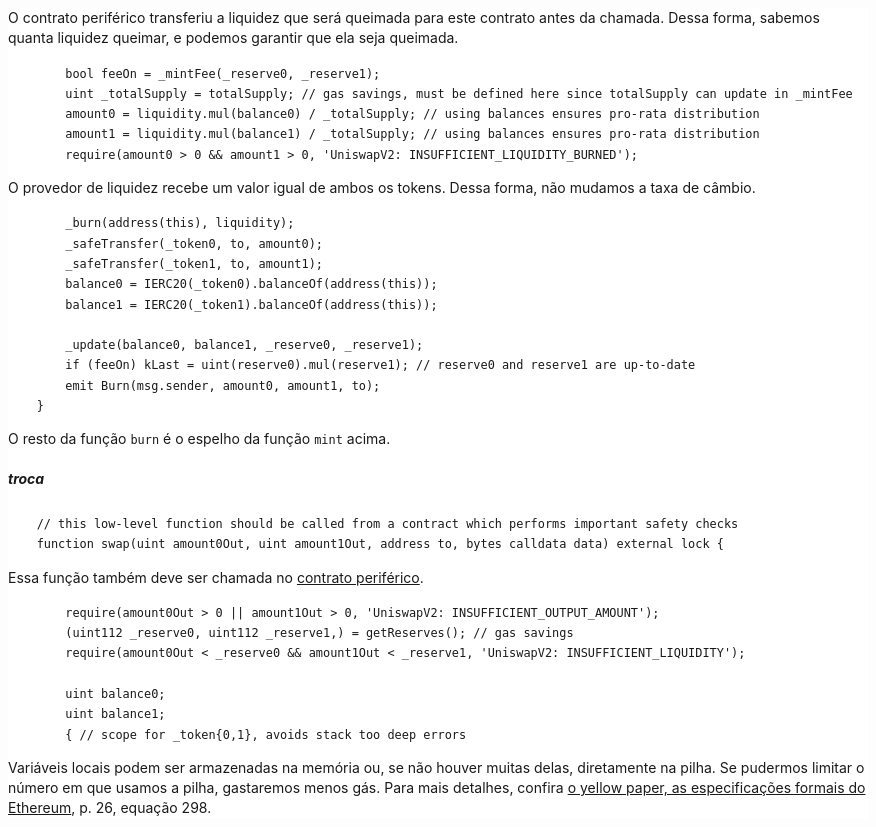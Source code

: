 O contrato periférico transferiu a liquidez que será queimada para este contrato antes da chamada. Dessa forma, sabemos quanta liquidez queimar, e podemos garantir que ela seja queimada.

```solidity
        bool feeOn = _mintFee(_reserve0, _reserve1);
        uint _totalSupply = totalSupply; // gas savings, must be defined here since totalSupply can update in _mintFee
        amount0 = liquidity.mul(balance0) / _totalSupply; // using balances ensures pro-rata distribution
        amount1 = liquidity.mul(balance1) / _totalSupply; // using balances ensures pro-rata distribution
        require(amount0 > 0 && amount1 > 0, 'UniswapV2: INSUFFICIENT_LIQUIDITY_BURNED');
```

O provedor de liquidez recebe um valor igual de ambos os tokens. Dessa forma, não mudamos a taxa de câmbio.

```solidity
        _burn(address(this), liquidity);
        _safeTransfer(_token0, to, amount0);
        _safeTransfer(_token1, to, amount1);
        balance0 = IERC20(_token0).balanceOf(address(this));
        balance1 = IERC20(_token1).balanceOf(address(this));

        _update(balance0, balance1, _reserve0, _reserve1);
        if (feeOn) kLast = uint(reserve0).mul(reserve1); // reserve0 and reserve1 are up-to-date
        emit Burn(msg.sender, amount0, amount1, to);
    }

```

O resto da função `burn` é o espelho da função `mint` acima.

##### troca

```solidity
    // this low-level function should be called from a contract which performs important safety checks
    function swap(uint amount0Out, uint amount1Out, address to, bytes calldata data) external lock {
```

Essa função também deve ser chamada no [contrato periférico](#UniswapV2Router02).

```solidity
        require(amount0Out > 0 || amount1Out > 0, 'UniswapV2: INSUFFICIENT_OUTPUT_AMOUNT');
        (uint112 _reserve0, uint112 _reserve1,) = getReserves(); // gas savings
        require(amount0Out < _reserve0 && amount1Out < _reserve1, 'UniswapV2: INSUFFICIENT_LIQUIDITY');

        uint balance0;
        uint balance1;
        { // scope for _token{0,1}, avoids stack too deep errors
```

Variáveis locais podem ser armazenadas na memória ou, se não houver muitas delas, diretamente na pilha. Se pudermos limitar o número em que usamos a pilha, gastaremos menos gás. Para mais detalhes, confira [o yellow paper, as especificações formais do Ethereum](https://ethereum.github.io/yellowpaper/paper.pdf), p. 26, equação 298.
